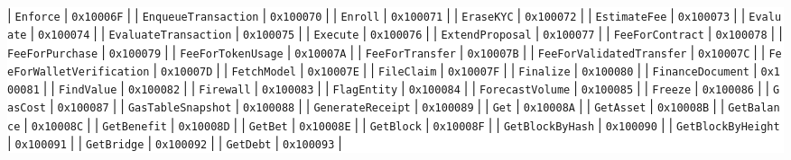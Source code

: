 | `Enforce` | `0x10006F` |
| `EnqueueTransaction` | `0x100070` |
| `Enroll` | `0x100071` |
| `EraseKYC` | `0x100072` |
| `EstimateFee` | `0x100073` |
| `Evaluate` | `0x100074` |
| `EvaluateTransaction` | `0x100075` |
| `Execute` | `0x100076` |
| `ExtendProposal` | `0x100077` |
| `FeeForContract` | `0x100078` |
| `FeeForPurchase` | `0x100079` |
| `FeeForTokenUsage` | `0x10007A` |
| `FeeForTransfer` | `0x10007B` |
| `FeeForValidatedTransfer` | `0x10007C` |
| `FeeForWalletVerification` | `0x10007D` |
| `FetchModel` | `0x10007E` |
| `FileClaim` | `0x10007F` |
| `Finalize` | `0x100080` |
| `FinanceDocument` | `0x100081` |
| `FindValue` | `0x100082` |
| `Firewall` | `0x100083` |
| `FlagEntity` | `0x100084` |
| `ForecastVolume` | `0x100085` |
| `Freeze` | `0x100086` |
| `GasCost` | `0x100087` |
| `GasTableSnapshot` | `0x100088` |
| `GenerateReceipt` | `0x100089` |
| `Get` | `0x10008A` |
| `GetAsset` | `0x10008B` |
| `GetBalance` | `0x10008C` |
| `GetBenefit` | `0x10008D` |
| `GetBet` | `0x10008E` |
| `GetBlock` | `0x10008F` |
| `GetBlockByHash` | `0x100090` |
| `GetBlockByHeight` | `0x100091` |
| `GetBridge` | `0x100092` |
| `GetDebt` | `0x100093` |